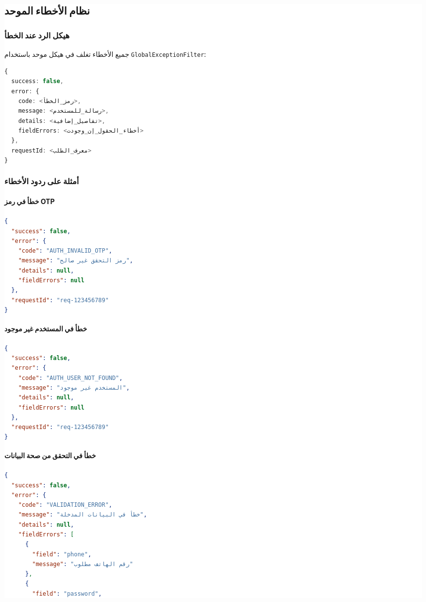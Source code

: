 ## نظام الأخطاء الموحد

### هيكل الرد عند الخطأ

جميع الأخطاء تغلف في هيكل موحد باستخدام `GlobalExceptionFilter`:

```typescript
{
  success: false,
  error: {
    code: <رمز_الخطأ>,
    message: <رسالة_للمستخدم>,
    details: <تفاصيل_إضافية>,
    fieldErrors: <أخطاء_الحقول_إن_وجودت>
  },
  requestId: <معرف_الطلب>
}
```

### أمثلة على ردود الأخطاء

#### خطأ في رمز OTP
```json
{
  "success": false,
  "error": {
    "code": "AUTH_INVALID_OTP",
    "message": "رمز التحقق غير صالح",
    "details": null,
    "fieldErrors": null
  },
  "requestId": "req-123456789"
}
```

#### خطأ في المستخدم غير موجود
```json
{
  "success": false,
  "error": {
    "code": "AUTH_USER_NOT_FOUND",
    "message": "المستخدم غير موجود",
    "details": null,
    "fieldErrors": null
  },
  "requestId": "req-123456789"
}
```

#### خطأ في التحقق من صحة البيانات
```json
{
  "success": false,
  "error": {
    "code": "VALIDATION_ERROR",
    "message": "خطأ في البيانات المدخلة",
    "details": null,
    "fieldErrors": [
      {
        "field": "phone",
        "message": "رقم الهاتف مطلوب"
      },
      {
        "field": "password",
```